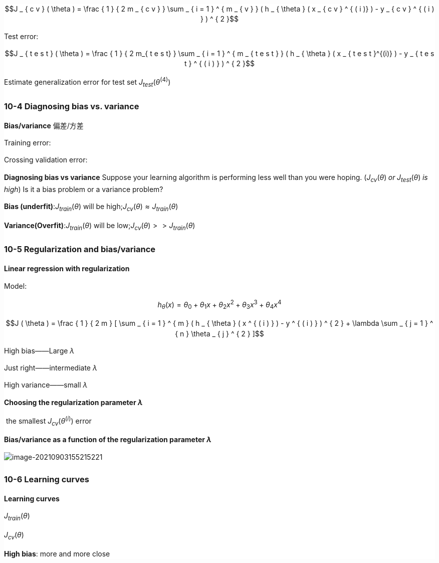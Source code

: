 $$J _ { c v } ( \theta ) = \frac { 1 } { 2 m _ { c v } } \sum _ { i = 1 } ^ { m _ { v } } ( h _ { \theta } ( x _ { c v } ^ { ( i )}  ) - y _ { c v } ^ { ( i ) } ) ^ { 2 }$$

Test error:

$$J _ { t e s t } ( \theta ) = \frac { 1 } { 2 m_{ t e s t} } \sum _ { i = 1 } ^ { m _ { t e s t } } ( h _ { \theta } ( x _ { t e s t }^{(i)} ) - y _ { t e s t } ^ { ( i ) } ) ^ { 2 }$$

Estimate generalization error for test set $J_{test}(\theta^{(4)})$

### 10-4 Diagnosing bias vs. variance

**Bias/variance** 偏差/方差

Training error:

Crossing validation error:

**Diagnosing bias vs variance**
Suppose your learning algorithm is performing less well than you were hoping. $(J_{cv}(\theta)\;or\;J_{test}(\theta) \; is \;high)$ Is it a bias problem or a variance problem?

**Bias (underfit)**:$J_{train}(\theta)$ will be high;$J_{cv}(\theta)\approx J_{train}(\theta)$

**Variance(Overfit)**:$J_{train}(\theta)$ will be low;$J_{cv}(\theta)>> J_{train}(\theta)$

### 10-5 Regularization and bias/variance

**Linear regression with regularization**

Model:

$$h _ { \theta } ( x ) = \theta _ { 0 } + \theta _ { 1 } x + \theta _ { 2 } x ^ { 2 } + \theta _ { 3 } x ^ { 3 } + \theta _ { 4 } x ^ { 4 }$$

$$J ( \theta ) = \frac { 1 } { 2 m } [ \sum _ { i = 1 } ^ { m } ( h _ { \theta } ( x ^ { ( i ) } ) - y ^ { ( i ) } ) ^ { 2 } + \lambda \sum _ { j = 1 } ^ { n } \theta _ { j } ^ { 2 } ]$$

High bias——Large $\lambda$

Just right——intermediate $\lambda$

High variance——small $\lambda$

**Choosing the regularization parameter $\lambda$**

​	the smallest $J_{cv}(\theta^{(i)})$ error

**Bias/variance as a function of the regularization parameter $\lambda$**

![image-20210903155215221](https://gitee.com/contrachen/img-load/raw/master/typora_md/image-20210903155215221.png)

### 10-6 Learning curves

**Learning curves**

$J_{train}(\theta)$

$J_{cv}(\theta)$

**High bias**: more and more close
